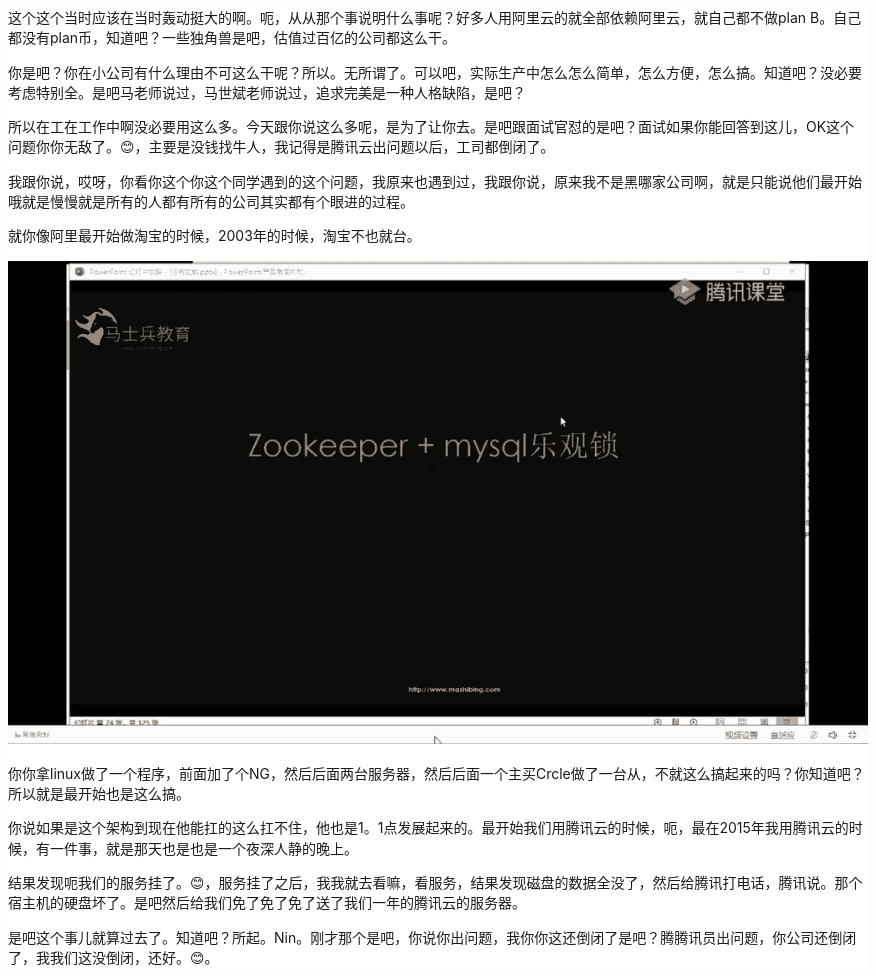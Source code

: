 这个这个当时应该在当时轰动挺大的啊。呃，从从那个事说明什么事呢？好多人用阿里云的就全部依赖阿里云，就自己都不做plan B。自己都没有plan币，知道吧？一些独角兽是吧，估值过百亿的公司都这么干。

你是吧？你在小公司有什么理由不可这么干呢？所以。无所谓了。可以吧，实际生产中怎么怎么简单，怎么方便，怎么搞。知道吧？没必要考虑特别全。是吧马老师说过，马世斌老师说过，追求完美是一种人格缺陷，是吧？

所以在工在工作中啊没必要用这么多。今天跟你说这么多呢，是为了让你去。是吧跟面试官怼的是吧？面试如果你能回答到这儿，OK这个问题你你无敌了。😊，主要是没钱找牛人，我记得是腾讯云出问题以后，工司都倒闭了。

我跟你说，哎呀，你看你这个你这个同学遇到的这个问题，我原来也遇到过，我跟你说，原来我不是黑哪家公司啊，就是只能说他们最开始哦就是慢慢就是所有的人都有所有的公司其实都有个眼进的过程。

就你像阿里最开始做淘宝的时候，2003年的时候，淘宝不也就台。

![](img/fccb759ac41685b25314fcd6e6168567_8.png)

你你拿linux做了一个程序，前面加了个NG，然后后面两台服务器，然后后面一个主买Crcle做了一台从，不就这么搞起来的吗？你知道吧？所以就是最开始也是这么搞。

你说如果是这个架构到现在他能扛的这么扛不住，他也是1。1点发展起来的。最开始我们用腾讯云的时候，呃，最在2015年我用腾讯云的时候，有一件事，就是那天也是也是一个夜深人静的晚上。

结果发现呃我们的服务挂了。😊，服务挂了之后，我我就去看嘛，看服务，结果发现磁盘的数据全没了，然后给腾讯打电话，腾讯说。那个宿主机的硬盘坏了。是吧然后给我们免了免了免了送了我们一年的腾讯云的服务器。

是吧这个事儿就算过去了。知道吧？所起。Nin。刚才那个是吧，你说你出问题，我你你这还倒闭了是吧？腾腾讯员出问题，你公司还倒闭了，我我们这没倒闭，还好。😊。


